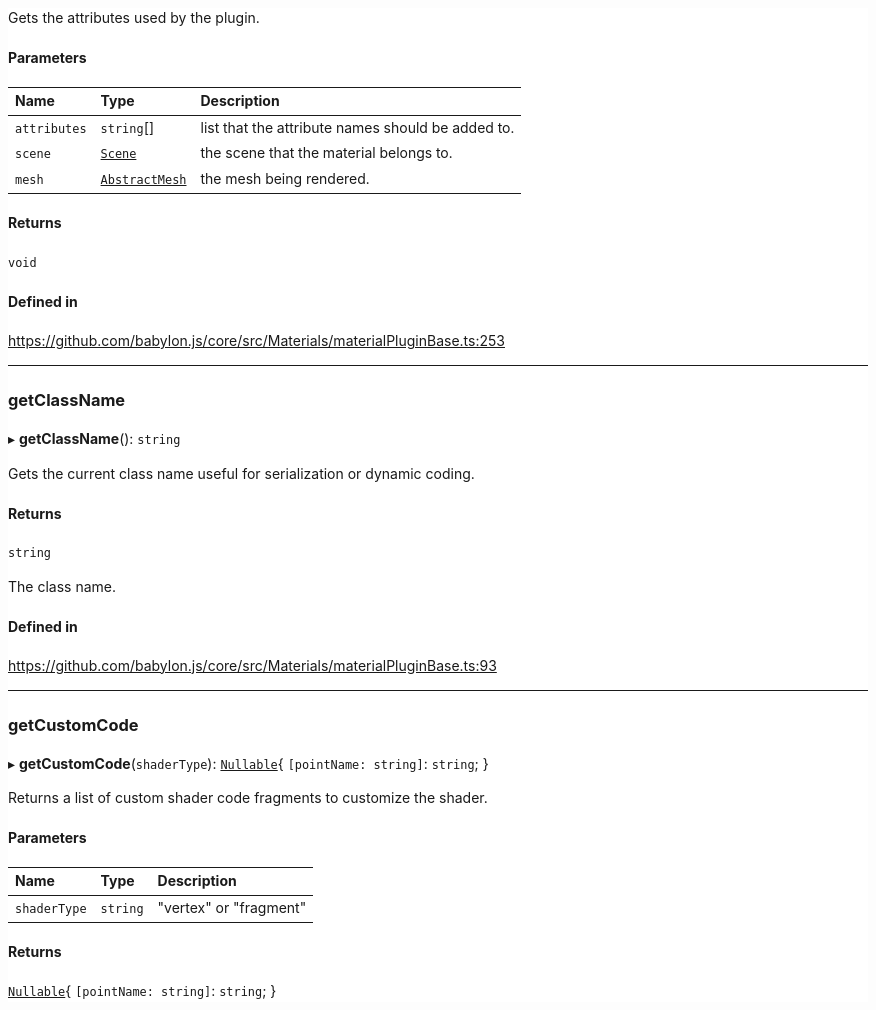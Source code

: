 Gets the attributes used by the plugin.

#### Parameters

| Name | Type | Description |
| :------ | :------ | :------ |
| `attributes` | `string`[] | list that the attribute names should be added to. |
| `scene` | [`Scene`](Scene.md) | the scene that the material belongs to. |
| `mesh` | [`AbstractMesh`](AbstractMesh.md) | the mesh being rendered. |

#### Returns

`void`

#### Defined in

https://github.com/babylon.js/core/src/Materials/materialPluginBase.ts:253

___

### getClassName

▸ **getClassName**(): `string`

Gets the current class name useful for serialization or dynamic coding.

#### Returns

`string`

The class name.

#### Defined in

https://github.com/babylon.js/core/src/Materials/materialPluginBase.ts:93

___

### getCustomCode

▸ **getCustomCode**(`shaderType`): [`Nullable`](../modules.md#nullable){ `[pointName: string]`: `string`;  }

Returns a list of custom shader code fragments to customize the shader.

#### Parameters

| Name | Type | Description |
| :------ | :------ | :------ |
| `shaderType` | `string` | "vertex" or "fragment" |

#### Returns

[`Nullable`](../modules.md#nullable){ `[pointName: string]`: `string`;  }
